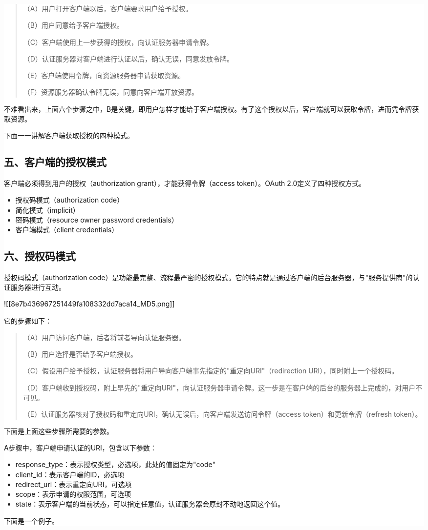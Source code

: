 > （A）用户打开客户端以后，客户端要求用户给予授权。
> 
> （B）用户同意给予客户端授权。
> 
> （C）客户端使用上一步获得的授权，向认证服务器申请令牌。
> 
> （D）认证服务器对客户端进行认证以后，确认无误，同意发放令牌。
> 
> （E）客户端使用令牌，向资源服务器申请获取资源。
> 
> （F）资源服务器确认令牌无误，同意向客户端开放资源。

不难看出来，上面六个步骤之中，B是关键，即用户怎样才能给于客户端授权。有了这个授权以后，客户端就可以获取令牌，进而凭令牌获取资源。

下面一一讲解客户端获取授权的四种模式。

## 五、客户端的授权模式

客户端必须得到用户的授权（authorization grant），才能获得令牌（access token）。OAuth 2.0定义了四种授权方式。

-   授权码模式（authorization code）
-   简化模式（implicit）
-   密码模式（resource owner password credentials）
-   客户端模式（client credentials）

## 六、授权码模式

授权码模式（authorization code）是功能最完整、流程最严密的授权模式。它的特点就是通过客户端的后台服务器，与"服务提供商"的认证服务器进行互动。

![[8e7b436967251449fa108332dd7aca14_MD5.png]]

它的步骤如下：

> （A）用户访问客户端，后者将前者导向认证服务器。
> 
> （B）用户选择是否给予客户端授权。
> 
> （C）假设用户给予授权，认证服务器将用户导向客户端事先指定的"重定向URI"（redirection URI），同时附上一个授权码。
> 
> （D）客户端收到授权码，附上早先的"重定向URI"，向认证服务器申请令牌。这一步是在客户端的后台的服务器上完成的，对用户不可见。
> 
> （E）认证服务器核对了授权码和重定向URI，确认无误后，向客户端发送访问令牌（access token）和更新令牌（refresh token）。

下面是上面这些步骤所需要的参数。

A步骤中，客户端申请认证的URI，包含以下参数：

-   response_type：表示授权类型，必选项，此处的值固定为"code"
-   client_id：表示客户端的ID，必选项
-   redirect_uri：表示重定向URI，可选项
-   scope：表示申请的权限范围，可选项
-   state：表示客户端的当前状态，可以指定任意值，认证服务器会原封不动地返回这个值。

下面是一个例子。
